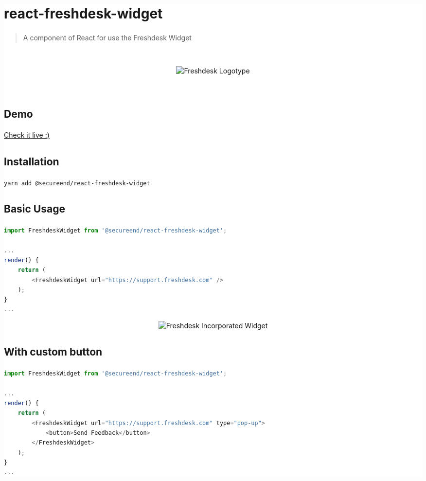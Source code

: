 # react-freshdesk-widget

> A component of React for use the Freshdesk Widget

<br />

<p align="center">
  <img width="50%" src="./docs/freshdesk.png?raw=true" alt="Freshdesk Logotype" />
</p>

<br />

## Demo

[Check it live :)](https://secureEnd.github.io/react-freshdesk-widget/)

## Installation

```bash
yarn add @secureend/react-freshdesk-widget
```

## Basic Usage

```js
import FreshdeskWidget from '@secureend/react-freshdesk-widget';

...
render() {
    return (
        <FreshdeskWidget url="https://support.freshdesk.com" />
    );
}
...
```

<p align="center">
  <img width="100%" src="./docs/incorporated-desktop.png?raw=true" alt="Freshdesk Incorporated Widget" />
</p>

## With custom button

```js
import FreshdeskWidget from '@secureend/react-freshdesk-widget';

...
render() {
    return (
        <FreshdeskWidget url="https://support.freshdesk.com" type="pop-up">
            <button>Send Feedback</button>
        </FreshdeskWidget>
    );
}
...
```
